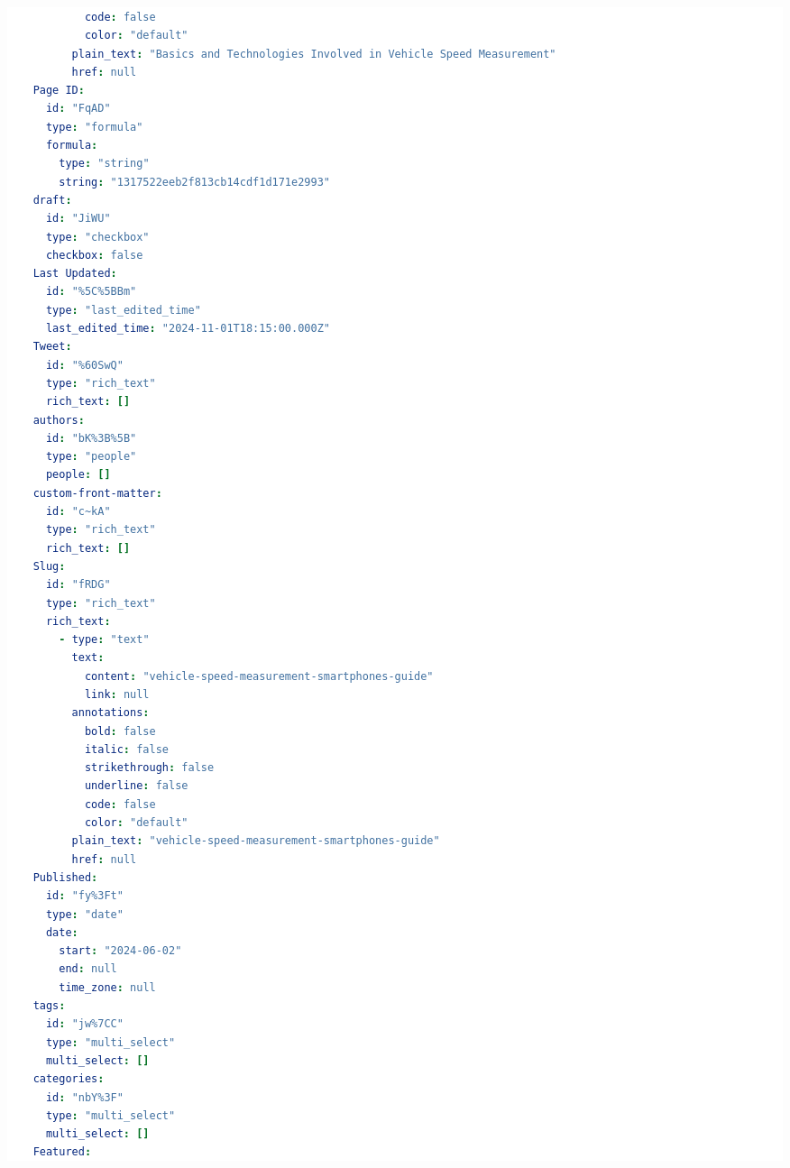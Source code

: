 ```yaml
            code: false
            color: "default"
          plain_text: "Basics and Technologies Involved in Vehicle Speed Measurement"
          href: null
    Page ID:
      id: "FqAD"
      type: "formula"
      formula:
        type: "string"
        string: "1317522eeb2f813cb14cdf1d171e2993"
    draft:
      id: "JiWU"
      type: "checkbox"
      checkbox: false
    Last Updated:
      id: "%5C%5BBm"
      type: "last_edited_time"
      last_edited_time: "2024-11-01T18:15:00.000Z"
    Tweet:
      id: "%60SwQ"
      type: "rich_text"
      rich_text: []
    authors:
      id: "bK%3B%5B"
      type: "people"
      people: []
    custom-front-matter:
      id: "c~kA"
      type: "rich_text"
      rich_text: []
    Slug:
      id: "fRDG"
      type: "rich_text"
      rich_text:
        - type: "text"
          text:
            content: "vehicle-speed-measurement-smartphones-guide"
            link: null
          annotations:
            bold: false
            italic: false
            strikethrough: false
            underline: false
            code: false
            color: "default"
          plain_text: "vehicle-speed-measurement-smartphones-guide"
          href: null
    Published:
      id: "fy%3Ft"
      type: "date"
      date:
        start: "2024-06-02"
        end: null
        time_zone: null
    tags:
      id: "jw%7CC"
      type: "multi_select"
      multi_select: []
    categories:
      id: "nbY%3F"
      type: "multi_select"
      multi_select: []
    Featured:
```